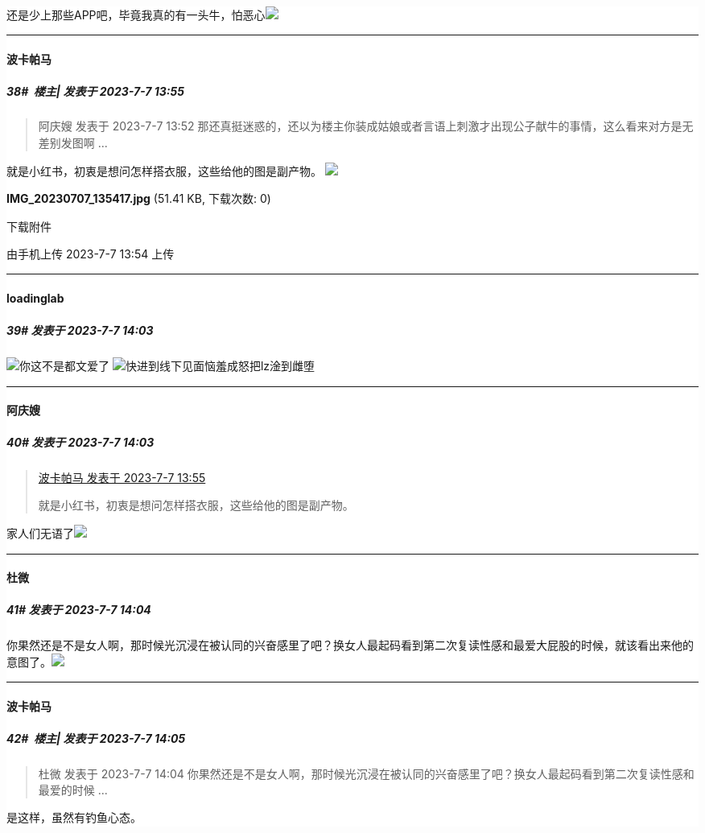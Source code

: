 还是少上那些APP吧，毕竟我真的有一头牛，怕恶心<img src="https://static.saraba1st.com/image/smiley/face2017/068.png" referrerpolicy="no-referrer">

*****

####  波卡帕马  
##### 38#         楼主| 发表于 2023-7-7 13:55

<blockquote>阿庆嫂 发表于 2023-7-7 13:52
那还真挺迷惑的，还以为楼主你装成姑娘或者言语上刺激才出现公子献牛的事情，这么看来对方是无差别发图啊 ...</blockquote>
就是小红书，初衷是想问怎样搭衣服，这些给他的图是副产物。

<img src="https://img.saraba1st.com/forum/202307/07/135439qei5hju15yq2cuo2.jpg" referrerpolicy="no-referrer">

<strong>IMG_20230707_135417.jpg</strong> (51.41 KB, 下载次数: 0)

下载附件

由手机上传
2023-7-7 13:54 上传

*****

####  loadinglab  
##### 39#       发表于 2023-7-7 14:03

<img src="https://static.saraba1st.com/image/smiley/face2017/037.png" referrerpolicy="no-referrer">你这不是都文爱了
<img src="https://static.saraba1st.com/image/smiley/face2017/067.png" referrerpolicy="no-referrer">快进到线下见面恼羞成怒把lz淦到雌堕

*****

####  阿庆嫂  
##### 40#       发表于 2023-7-7 14:03

<blockquote><a href="httphttps://bbs.saraba1st.com/2b/forum.php?mod=redirect&amp;goto=findpost&amp;pid=61585104&amp;ptid=2143398" target="_blank">波卡帕马 发表于 2023-7-7 13:55</a>

就是小红书，初衷是想问怎样搭衣服，这些给他的图是副产物。</blockquote>
家人们无语了<img src="https://static.saraba1st.com/image/smiley/face2017/067.png" referrerpolicy="no-referrer">

*****

####  杜微  
##### 41#       发表于 2023-7-7 14:04

你果然还是不是女人啊，那时候光沉浸在被认同的兴奋感里了吧？换女人最起码看到第二次复读性感和最爱大屁股的时候，就该看出来他的意图了。<img src="https://static.saraba1st.com/image/smiley/face2017/067.png" referrerpolicy="no-referrer">

*****

####  波卡帕马  
##### 42#         楼主| 发表于 2023-7-7 14:05

<blockquote>杜微 发表于 2023-7-7 14:04
你果然还是不是女人啊，那时候光沉浸在被认同的兴奋感里了吧？换女人最起码看到第二次复读性感和最爱的时候 ...</blockquote>
是这样，虽然有钓鱼心态。
